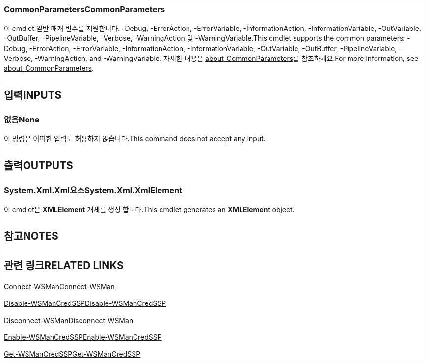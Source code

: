 ### <span data-ttu-id="1a500-263">CommonParameters</span><span class="sxs-lookup"><span data-stu-id="1a500-263">CommonParameters</span></span>
<span data-ttu-id="1a500-264">이 cmdlet 일반 매개 변수를 지원합니다. -Debug, -ErrorAction, -ErrorVariable, -InformationAction, -InformationVariable, -OutVariable, -OutBuffer, -PipelineVariable, -Verbose, -WarningAction 및 -WarningVariable.</span><span class="sxs-lookup"><span data-stu-id="1a500-264">This cmdlet supports the common parameters: -Debug, -ErrorAction, -ErrorVariable, -InformationAction, -InformationVariable, -OutVariable, -OutBuffer, -PipelineVariable, -Verbose, -WarningAction, and -WarningVariable.</span></span> <span data-ttu-id="1a500-265">자세한 내용은 [about_CommonParameters](https://go.microsoft.com/fwlink/?LinkID=113216)를 참조하세요.</span><span class="sxs-lookup"><span data-stu-id="1a500-265">For more information, see [about_CommonParameters](https://go.microsoft.com/fwlink/?LinkID=113216).</span></span>

## <span data-ttu-id="1a500-266">입력</span><span class="sxs-lookup"><span data-stu-id="1a500-266">INPUTS</span></span>

### <span data-ttu-id="1a500-267">없음</span><span class="sxs-lookup"><span data-stu-id="1a500-267">None</span></span>
<span data-ttu-id="1a500-268">이 명령은 어떠한 입력도 허용하지 않습니다.</span><span class="sxs-lookup"><span data-stu-id="1a500-268">This command does not accept any input.</span></span>

## <span data-ttu-id="1a500-269">출력</span><span class="sxs-lookup"><span data-stu-id="1a500-269">OUTPUTS</span></span>

### <span data-ttu-id="1a500-270">System.Xml.Xml요소</span><span class="sxs-lookup"><span data-stu-id="1a500-270">System.Xml.XmlElement</span></span>
<span data-ttu-id="1a500-271">이 cmdlet은 **XMLElement** 개체를 생성 합니다.</span><span class="sxs-lookup"><span data-stu-id="1a500-271">This cmdlet generates an **XMLElement** object.</span></span>

## <span data-ttu-id="1a500-272">참고</span><span class="sxs-lookup"><span data-stu-id="1a500-272">NOTES</span></span>

## <span data-ttu-id="1a500-273">관련 링크</span><span class="sxs-lookup"><span data-stu-id="1a500-273">RELATED LINKS</span></span>

[<span data-ttu-id="1a500-274">Connect-WSMan</span><span class="sxs-lookup"><span data-stu-id="1a500-274">Connect-WSMan</span></span>](Connect-WSMan.md)

[<span data-ttu-id="1a500-275">Disable-WSManCredSSP</span><span class="sxs-lookup"><span data-stu-id="1a500-275">Disable-WSManCredSSP</span></span>](Disable-WSManCredSSP.md)

[<span data-ttu-id="1a500-276">Disconnect-WSMan</span><span class="sxs-lookup"><span data-stu-id="1a500-276">Disconnect-WSMan</span></span>](Disconnect-WSMan.md)

[<span data-ttu-id="1a500-277">Enable-WSManCredSSP</span><span class="sxs-lookup"><span data-stu-id="1a500-277">Enable-WSManCredSSP</span></span>](Enable-WSManCredSSP.md)

[<span data-ttu-id="1a500-278">Get-WSManCredSSP</span><span class="sxs-lookup"><span data-stu-id="1a500-278">Get-WSManCredSSP</span></span>](Get-WSManCredSSP.md)
